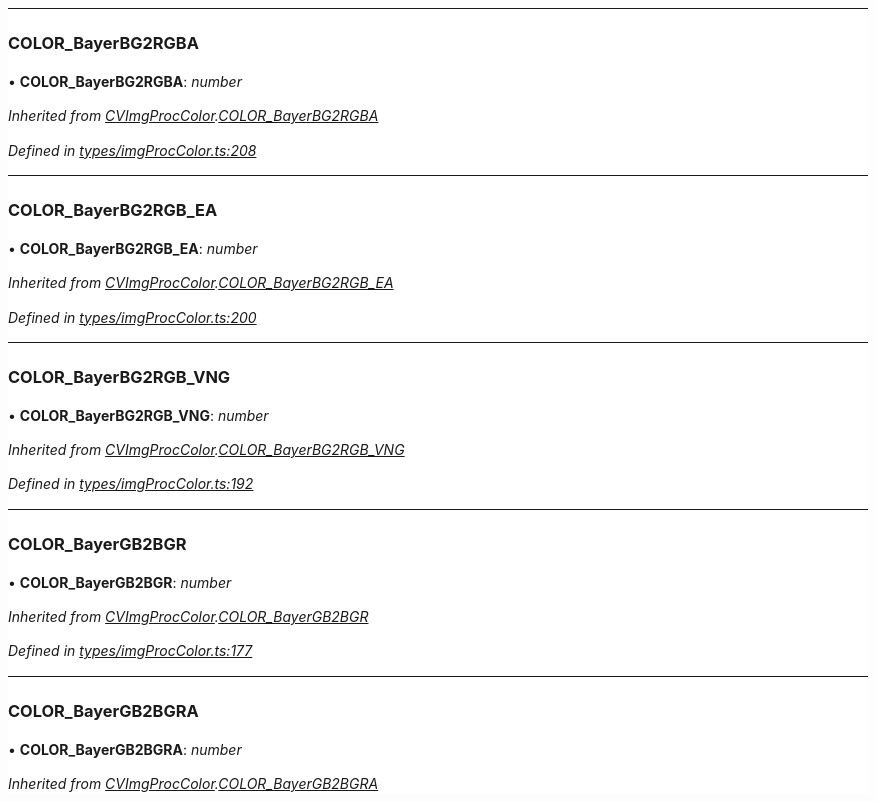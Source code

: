 ___

###  COLOR_BayerBG2RGBA

• **COLOR_BayerBG2RGBA**: *number*

*Inherited from [CVImgProcColor](_types_imgproccolor_.cvimgproccolor.md).[COLOR_BayerBG2RGBA](_types_imgproccolor_.cvimgproccolor.md#color_bayerbg2rgba)*

*Defined in [types/imgProcColor.ts:208](https://github.com/cancerberoSgx/mirada/blob/d67acf6/mirada/src/types/imgProcColor.ts#L208)*

___

###  COLOR_BayerBG2RGB_EA

• **COLOR_BayerBG2RGB_EA**: *number*

*Inherited from [CVImgProcColor](_types_imgproccolor_.cvimgproccolor.md).[COLOR_BayerBG2RGB_EA](_types_imgproccolor_.cvimgproccolor.md#color_bayerbg2rgb_ea)*

*Defined in [types/imgProcColor.ts:200](https://github.com/cancerberoSgx/mirada/blob/d67acf6/mirada/src/types/imgProcColor.ts#L200)*

___

###  COLOR_BayerBG2RGB_VNG

• **COLOR_BayerBG2RGB_VNG**: *number*

*Inherited from [CVImgProcColor](_types_imgproccolor_.cvimgproccolor.md).[COLOR_BayerBG2RGB_VNG](_types_imgproccolor_.cvimgproccolor.md#color_bayerbg2rgb_vng)*

*Defined in [types/imgProcColor.ts:192](https://github.com/cancerberoSgx/mirada/blob/d67acf6/mirada/src/types/imgProcColor.ts#L192)*

___

###  COLOR_BayerGB2BGR

• **COLOR_BayerGB2BGR**: *number*

*Inherited from [CVImgProcColor](_types_imgproccolor_.cvimgproccolor.md).[COLOR_BayerGB2BGR](_types_imgproccolor_.cvimgproccolor.md#color_bayergb2bgr)*

*Defined in [types/imgProcColor.ts:177](https://github.com/cancerberoSgx/mirada/blob/d67acf6/mirada/src/types/imgProcColor.ts#L177)*

___

###  COLOR_BayerGB2BGRA

• **COLOR_BayerGB2BGRA**: *number*

*Inherited from [CVImgProcColor](_types_imgproccolor_.cvimgproccolor.md).[COLOR_BayerGB2BGRA](_types_imgproccolor_.cvimgproccolor.md#color_bayergb2bgra)*
